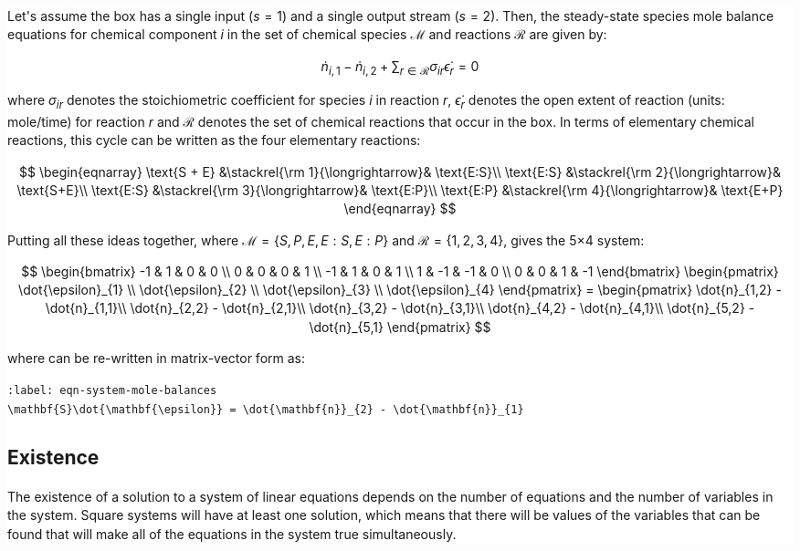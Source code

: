 Let's assume the box has a single input ($s=1$) and a single output stream ($s=2$). Then, the steady-state species mole balance equations for chemical component $i$ in the set of chemical species $\mathcal{M}$ and reactions $\mathcal{R}$ are given by:

$$\dot{n}_{i,1} - \dot{n}_{i,2} + \sum_{r\in\mathcal{R}}\sigma_{ir}\dot{\epsilon}_{r} = 0$$

where $\sigma_{ir}$ denotes the stoichiometric coefficient for species $i$ in reaction $r$, $\dot{\epsilon}_{r}$ denotes the open extent of reaction (units: mole/time) for reaction $r$ and $\mathcal{R}$ denotes the set of chemical reactions that occur in the box. In terms of elementary chemical reactions, this cycle can be written as the four elementary reactions: 

$$
\begin{eqnarray}
\text{S + E} &\stackrel{\rm 1}{\longrightarrow}& \text{E:S}\\
\text{E:S} &\stackrel{\rm 2}{\longrightarrow}& \text{S+E}\\
\text{E:S} &\stackrel{\rm 3}{\longrightarrow}& \text{E:P}\\
\text{E:P} &\stackrel{\rm 4}{\longrightarrow}& \text{E+P}
\end{eqnarray}
$$

Putting all these ideas together, where $\mathcal{M}=\left\{S, P, E, E:S, E:P\right\}$ and $\mathcal{R} =\left\{1, 2, 3, 4\right\}$, gives the 5$\times$4 system:

$$
\begin{bmatrix}
-1 & 1 & 0 & 0 \\
0 & 0 & 0 & 1 \\
-1 & 1 & 0 & 1 \\
1 & -1 & -1 & 0 \\
0 & 0 & 1 & -1
\end{bmatrix}
\begin{pmatrix}
\dot{\epsilon}_{1} \\
\dot{\epsilon}_{2} \\
\dot{\epsilon}_{3} \\
\dot{\epsilon}_{4} 
\end{pmatrix} = 
\begin{pmatrix}
\dot{n}_{1,2} - \dot{n}_{1,1}\\
\dot{n}_{2,2} - \dot{n}_{2,1}\\
\dot{n}_{3,2} - \dot{n}_{3,1}\\
\dot{n}_{4,2} - \dot{n}_{4,1}\\
\dot{n}_{5,2} - \dot{n}_{5,1}
\end{pmatrix}
$$

where can be re-written in matrix-vector form as:

```{math}
:label: eqn-system-mole-balances
\mathbf{S}\dot{\mathbf{\epsilon}} = \dot{\mathbf{n}}_{2} - \dot{\mathbf{n}}_{1}
```

## Existence
The existence of a solution to a system of linear equations depends on the number of equations and the number of variables in the system. Square systems will have at least one solution, which means that there will be values of the variables that can be found that will make all of the equations in the system true simultaneously.

